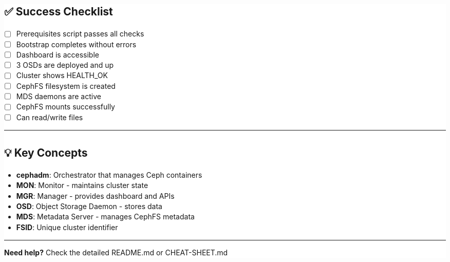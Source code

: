 
## ✅ Success Checklist

- [ ] Prerequisites script passes all checks
- [ ] Bootstrap completes without errors
- [ ] Dashboard is accessible
- [ ] 3 OSDs are deployed and up
- [ ] Cluster shows HEALTH_OK
- [ ] CephFS filesystem is created
- [ ] MDS daemons are active
- [ ] CephFS mounts successfully
- [ ] Can read/write files

---

## 💡 Key Concepts

- **cephadm**: Orchestrator that manages Ceph containers
- **MON**: Monitor - maintains cluster state
- **MGR**: Manager - provides dashboard and APIs
- **OSD**: Object Storage Daemon - stores data
- **MDS**: Metadata Server - manages CephFS metadata
- **FSID**: Unique cluster identifier

---

**Need help?** Check the detailed README.md or CHEAT-SHEET.md
